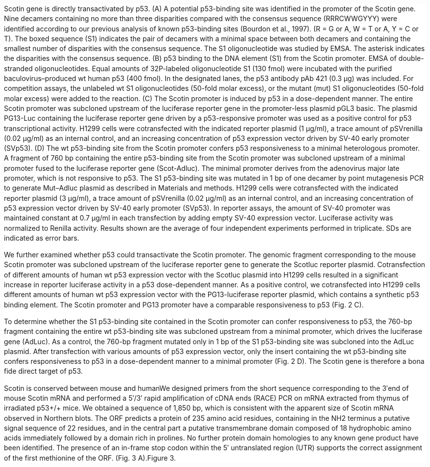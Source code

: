 Scotin gene is directly transactivated by p53. (A) A potential p53-binding site was identified in the promoter of the Scotin gene. Nine decamers containing no more than three disparities compared with the consensus sequence (RRRCWWGYYY) were identified according to our previous analysis of known p53-binding sites (Bourdon et al., 1997). (R = G or A, W = T or A, Y = C or T). The boxed sequence (S1) indicates the pair of decamers with a minimal space between both decamers and containing the smallest number of disparities with the consensus sequence. The S1 oligonucleotide was studied by EMSA. The asterisk indicates the disparities with the consensus sequence. (B) p53 binding to the DNA element (S1) from the Scotin promoter. EMSA of double-stranded oligonucleotides. Equal amounts of 32P-labeled oligonucleotide S1 (130 fmol) were incubated with the purified baculovirus–produced wt human p53 (400 fmol). In the designated lanes, the p53 antibody pAb 421 (0.3 μg) was included. For competition assays, the unlabeled wt S1 oligonucleotides (50-fold molar excess), or the mutant (mut) S1 oligonucleotides (50-fold molar excess) were added to the reaction. (C) The Scotin promoter is induced by p53 in a dose-dependent manner. The entire Scotin promoter was subcloned upstream of the luciferase reporter gene in the promoter-less plasmid pGL3 basic. The plasmid PG13-Luc containing the luciferase reporter gene driven by a p53-responsive promoter was used as a positive control for p53 transcriptional activity. H1299 cells were cotransfected with the indicated reporter plasmid (1 μg/ml), a trace amount of pSVrenilla (0.02 μg/ml) as an internal control, and an increasing concentration of p53 expression vector driven by SV-40 early promoter (SVp53). (D) The wt p53-binding site from the Scotin promoter confers p53 responsiveness to a minimal heterologous promoter. A fragment of 760 bp containing the entire p53-binding site from the Scotin promoter was subcloned upstream of a minimal promoter fused to the luciferase reporter gene (Scot-Adluc). The minimal promoter derives from the adenovirus major late promoter, which is not responsive to p53. The S1 p53-binding site was mutated in 1 bp of one decamer by point mutagenesis PCR to generate Mut–Adluc plasmid as described in Materials and methods. H1299 cells were cotransfected with the indicated reporter plasmid (3 μg/ml), a trace amount of pSVrenilla (0.02 μg/ml) as an internal control, and an increasing concentration of p53 expression vector driven by SV-40 early promoter (SVp53). In reporter assays, the amount of SV-40 promoter was maintained constant at 0.7 μg/ml in each transfection by adding empty SV-40 expression vector. Luciferase activity was normalized to Renilla activity. Results shown are the average of four independent experiments performed in triplicate. SDs are indicated as error bars.

We further examined whether p53 could transactivate the Scotin promoter. The genomic fragment corresponding to the mouse Scotin promoter was subcloned upstream of the luciferase reporter gene to generate the Scotluc reporter plasmid. Cotransfection of different amounts of human wt p53 expression vector with the Scotluc plasmid into H1299 cells resulted in a significant increase in reporter luciferase activity in a p53 dose-dependent manner. As a positive control, we cotransfected into H1299 cells different amounts of human wt p53 expression vector with the PG13-luciferase reporter plasmid, which contains a synthetic p53 binding element. The Scotin promoter and PG13 promoter have a comparable responsiveness to p53 (Fig. 2 C).

To determine whether the S1 p53-binding site contained in the Scotin promoter can confer responsiveness to p53, the 760-bp fragment containing the entire wt p53-binding site was subcloned upstream from a minimal promoter, which drives the luciferase gene (AdLuc). As a control, the 760-bp fragment mutated only in 1 bp of the S1 p53-binding site was subcloned into the AdLuc plasmid. After transfection with various amounts of p53 expression vector, only the insert containing the wt p53-binding site confers responsiveness to p53 in a dose-dependent manner to a minimal promoter (Fig. 2 D). The Scotin gene is therefore a bona fide direct target of p53.

Scotin is conserved between mouse and humanWe designed primers from the short sequence corresponding to the 3′end of mouse Scotin mRNA and performed a 5′/3′ rapid amplification of cDNA ends (RACE) PCR on mRNA extracted from thymus of irradiated p53+/+ mice. We obtained a sequence of 1,850 bp, which is consistent with the apparent size of Scotin mRNA observed in Northern blots. The ORF predicts a protein of 235 amino acid residues, containing in the NH2 terminus a putative signal sequence of 22 residues, and in the central part a putative transmembrane domain composed of 18 hydrophobic amino acids immediately followed by a domain rich in prolines. No further protein domain homologies to any known gene product have been identified. The presence of an in-frame stop codon within the 5′ untranslated region (UTR) supports the correct assignment of the first methionine of the ORF. (Fig. 3
A).Figure 3.